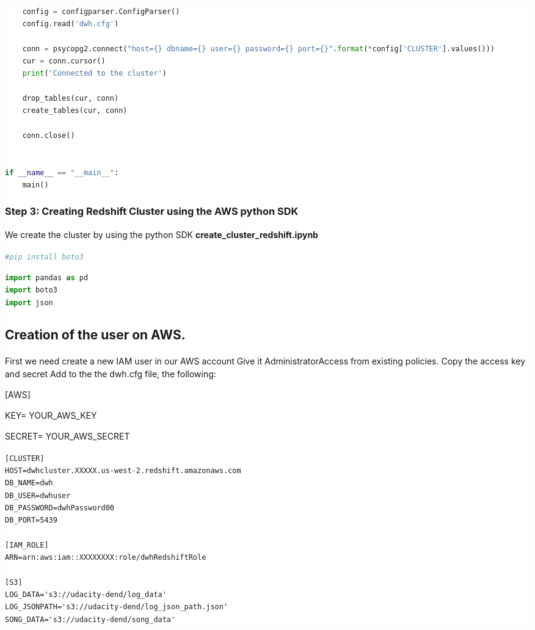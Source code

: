 ```python
    config = configparser.ConfigParser()
    config.read('dwh.cfg')

    conn = psycopg2.connect("host={} dbname={} user={} password={} port={}".format(*config['CLUSTER'].values()))
    cur = conn.cursor()
    print('Connected to the cluster')

    drop_tables(cur, conn)
    create_tables(cur, conn)

    conn.close()


if __name__ == "__main__":
    main()
```





### Step 3: Creating Redshift Cluster using the AWS python SDK

We create the cluster by using the python SDK **create_cluster_redshift.ipynb** 


```python
#pip install boto3
```


```python
import pandas as pd
import boto3
import json
```

##  Creation of the user on AWS.

First we need create a new IAM user in our AWS account
Give it AdministratorAccess from existing policies.
Copy the access key and secret
Add to the the dwh.cfg file, the following:

[AWS]

KEY= YOUR_AWS_KEY

SECRET= YOUR_AWS_SECRET



```
[CLUSTER]
HOST=dwhcluster.XXXXX.us-west-2.redshift.amazonaws.com
DB_NAME=dwh
DB_USER=dwhuser
DB_PASSWORD=dwhPassword00
DB_PORT=5439

[IAM_ROLE]
ARN=arn:aws:iam::XXXXXXXX:role/dwhRedshiftRole

[S3]
LOG_DATA='s3://udacity-dend/log_data'
LOG_JSONPATH='s3://udacity-dend/log_json_path.json'
SONG_DATA='s3://udacity-dend/song_data'

```